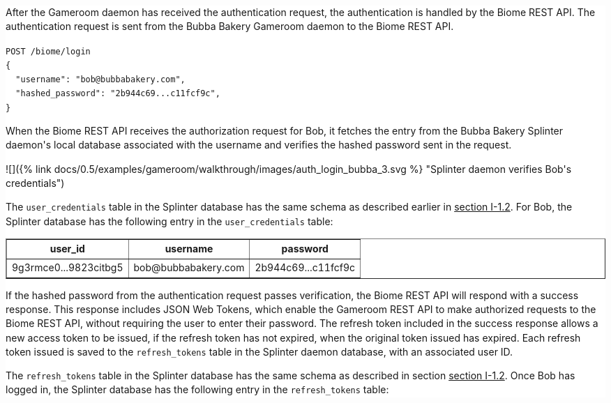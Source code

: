 After the Gameroom daemon has received the authentication request, the
authentication is handled by the Biome REST API. The authentication request
is sent from the Bubba Bakery Gameroom daemon to the Biome REST API.

```
POST /biome/login
{
  "username": "bob@bubbabakery.com",
  "hashed_password": "2b944c69...c11fcf9c",
}
```

When the Biome REST API receives the authorization request for Bob, it fetches
the entry from the Bubba Bakery Splinter daemon's local database associated with
the username and verifies the hashed password sent in the request.

![]({% link
docs/0.5/examples/gameroom/walkthrough/images/auth_login_bubba_3.svg %}
"Splinter daemon verifies Bob's credentials")

The `user_credentials` table in the Splinter database has the same schema as
described earlier in
[section I-1.2](#i-12-gameroom-daemon-uses-biome-rest-api-to-verify-password).
For Bob, the Splinter database has the following entry in the `user_credentials`
table:

<table class ="gameroom_db_table" border="1">
  <tr class="gameroom_db_headers">
    <th>user_id</th>
    <th>username</th>
    <th>password</th>
  </tr>
  <tr class="gameroom_db_data">
    <td>9g3rmce0...9823citbg5</td>
    <td>bob@bubbabakery.com</td>
    <td>2b944c69...c11fcf9c</td>
  </tr>
</table>

If the hashed password from the authentication request passes verification,
the Biome REST API will respond with a success response. This response includes
JSON Web Tokens, which enable the Gameroom REST API to make authorized requests
to the Biome REST API, without requiring the user to enter their password.
The refresh token included in the success response allows a new access token to
be issued, if the refresh token has not expired, when the original token issued
has expired. Each refresh token issued is saved to the `refresh_tokens` table in
the Splinter daemon database, with an associated user ID.

The `refresh_tokens` table in the Splinter database has the same schema as
described in section
[section I-1.2](#i-12-gameroom-daemon-uses-biome-rest-api-to-verify-password).
Once Bob has logged in, the Splinter database has the following entry in the
`refresh_tokens` table:

